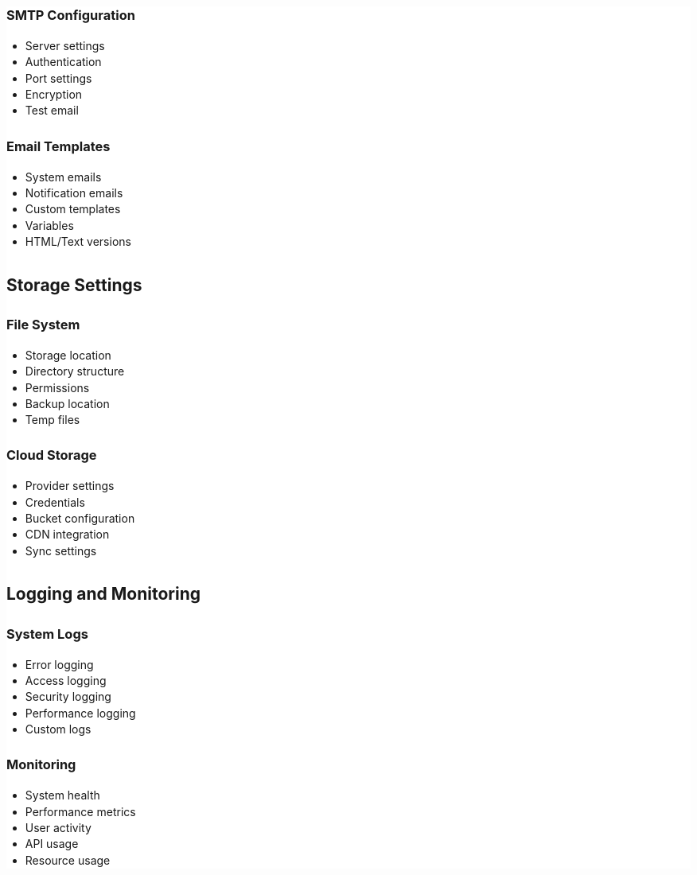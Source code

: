 ### SMTP Configuration

- Server settings
- Authentication
- Port settings
- Encryption
- Test email

### Email Templates

- System emails
- Notification emails
- Custom templates
- Variables
- HTML/Text versions

## Storage Settings

### File System

- Storage location
- Directory structure
- Permissions
- Backup location
- Temp files

### Cloud Storage

- Provider settings
- Credentials
- Bucket configuration
- CDN integration
- Sync settings

## Logging and Monitoring

### System Logs

- Error logging
- Access logging
- Security logging
- Performance logging
- Custom logs

### Monitoring

- System health
- Performance metrics
- User activity
- API usage
- Resource usage
